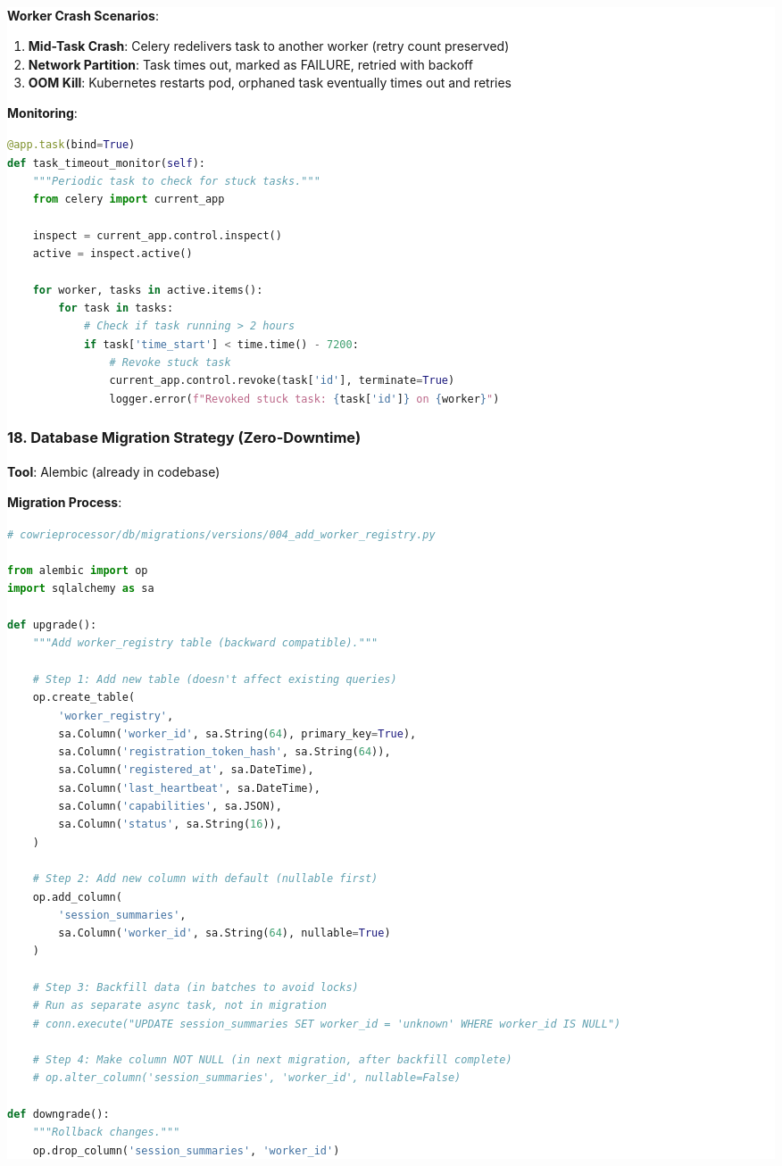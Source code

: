 **Worker Crash Scenarios**:

1. **Mid-Task Crash**: Celery redelivers task to another worker (retry count preserved)
2. **Network Partition**: Task times out, marked as FAILURE, retried with backoff
3. **OOM Kill**: Kubernetes restarts pod, orphaned task eventually times out and retries

**Monitoring**:
```python
@app.task(bind=True)
def task_timeout_monitor(self):
    """Periodic task to check for stuck tasks."""
    from celery import current_app

    inspect = current_app.control.inspect()
    active = inspect.active()

    for worker, tasks in active.items():
        for task in tasks:
            # Check if task running > 2 hours
            if task['time_start'] < time.time() - 7200:
                # Revoke stuck task
                current_app.control.revoke(task['id'], terminate=True)
                logger.error(f"Revoked stuck task: {task['id']} on {worker}")
```

### 18. Database Migration Strategy (Zero-Downtime)

**Tool**: Alembic (already in codebase)

**Migration Process**:
```python
# cowrieprocessor/db/migrations/versions/004_add_worker_registry.py

from alembic import op
import sqlalchemy as sa

def upgrade():
    """Add worker_registry table (backward compatible)."""

    # Step 1: Add new table (doesn't affect existing queries)
    op.create_table(
        'worker_registry',
        sa.Column('worker_id', sa.String(64), primary_key=True),
        sa.Column('registration_token_hash', sa.String(64)),
        sa.Column('registered_at', sa.DateTime),
        sa.Column('last_heartbeat', sa.DateTime),
        sa.Column('capabilities', sa.JSON),
        sa.Column('status', sa.String(16)),
    )

    # Step 2: Add new column with default (nullable first)
    op.add_column(
        'session_summaries',
        sa.Column('worker_id', sa.String(64), nullable=True)
    )

    # Step 3: Backfill data (in batches to avoid locks)
    # Run as separate async task, not in migration
    # conn.execute("UPDATE session_summaries SET worker_id = 'unknown' WHERE worker_id IS NULL")

    # Step 4: Make column NOT NULL (in next migration, after backfill complete)
    # op.alter_column('session_summaries', 'worker_id', nullable=False)

def downgrade():
    """Rollback changes."""
    op.drop_column('session_summaries', 'worker_id')
```